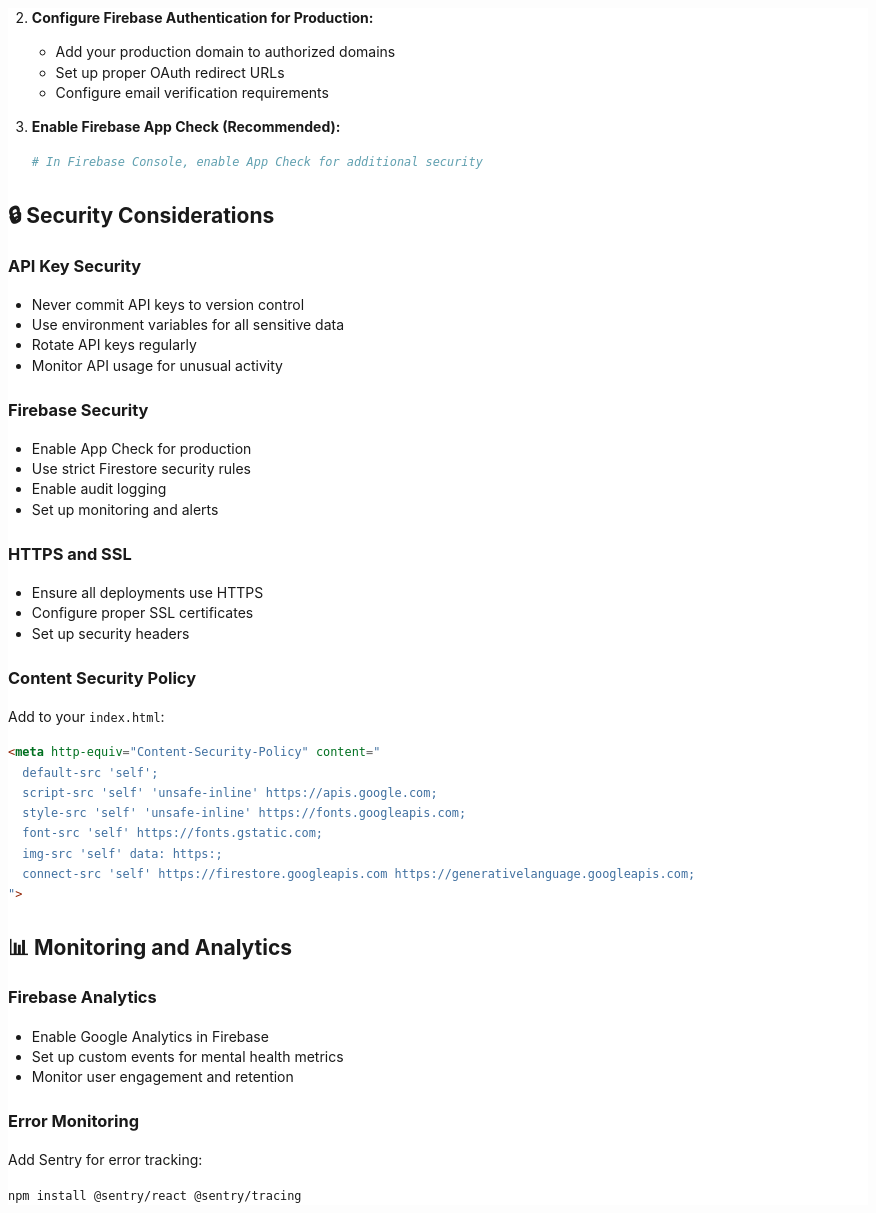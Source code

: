 2. **Configure Firebase Authentication for Production:**
   - Add your production domain to authorized domains
   - Set up proper OAuth redirect URLs
   - Configure email verification requirements

3. **Enable Firebase App Check (Recommended):**
   ```bash
   # In Firebase Console, enable App Check for additional security
   ```

## 🔒 Security Considerations

### API Key Security
- Never commit API keys to version control
- Use environment variables for all sensitive data
- Rotate API keys regularly
- Monitor API usage for unusual activity

### Firebase Security
- Enable App Check for production
- Use strict Firestore security rules
- Enable audit logging
- Set up monitoring and alerts

### HTTPS and SSL
- Ensure all deployments use HTTPS
- Configure proper SSL certificates
- Set up security headers

### Content Security Policy
Add to your `index.html`:
```html
<meta http-equiv="Content-Security-Policy" content="
  default-src 'self';
  script-src 'self' 'unsafe-inline' https://apis.google.com;
  style-src 'self' 'unsafe-inline' https://fonts.googleapis.com;
  font-src 'self' https://fonts.gstatic.com;
  img-src 'self' data: https:;
  connect-src 'self' https://firestore.googleapis.com https://generativelanguage.googleapis.com;
">
```

## 📊 Monitoring and Analytics

### Firebase Analytics
- Enable Google Analytics in Firebase
- Set up custom events for mental health metrics
- Monitor user engagement and retention

### Error Monitoring
Add Sentry for error tracking:
```bash
npm install @sentry/react @sentry/tracing
```

